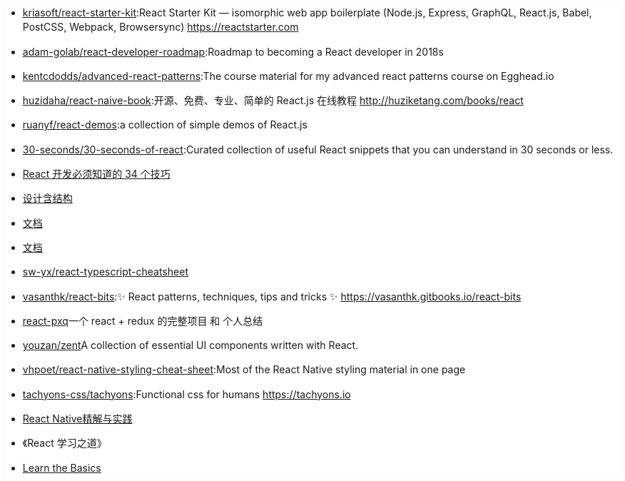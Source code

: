 * [kriasoft/react-starter-kit](https://github.com/kriasoft/react-starter-kit):React Starter Kit — isomorphic web app boilerplate (Node.js, Express, GraphQL, React.js, Babel, PostCSS, Webpack, Browsersync) https://reactstarter.com
* [adam-golab/react-developer-roadmap](https://github.com/adam-golab/react-developer-roadmap):Roadmap to becoming a React developer in 2018s
* [kentcdodds/advanced-react-patterns](https://github.com/kentcdodds/advanced-react-patterns):The course material for my advanced react patterns course on Egghead.io
* [huzidaha/react-naive-book](https://github.com/huzidaha/react-naive-book):开源、免费、专业、简单的 React.js 在线教程 http://huziketang.com/books/react
* [ruanyf/react-demos](https://github.com/ruanyf/react-demos):a collection of simple demos of React.js
* [30-seconds/30-seconds-of-react](https://github.com/30-seconds/30-seconds-of-react):Curated collection of useful React snippets that you can understand in 30 seconds or less.
* [React 开发必须知道的 34 个技巧](https://juejin.im/post/5dcb5a80e51d4520db19b906)

* [设计含结构](https://github.com/airbnb/react-sketchapp)
* [文档](http://airbnb.io/react-sketchapp/docs/)
* [文档](http://reactnative.cn/docs/0.49/getting-started.html)
* [sw-yx/react-typescript-cheatsheet](https://github.com/sw-yx/react-typescript-cheatsheet)

* [vasanthk/react-bits](https://github.com/vasanthk/react-bits):✨ React patterns, techniques, tips and tricks ✨ https://vasanthk.gitbooks.io/react-bits
* [react-pxq](https://github.com/bailicangdu/react-pxq)一个 react + redux 的完整项目 和 个人总结

* [youzan/zent](https://github.com/youzan/zent)A collection of essential UI components written with React.
* [vhpoet/react-native-styling-cheat-sheet](https://github.com/vhpoet/react-native-styling-cheat-sheet):Most of the React Native styling material in one page
* [tachyons-css/tachyons](https://github.com/tachyons-css/tachyons/):Functional css for humans https://tachyons.io
* [React Native精解与实践](link)
* 《React 学习之道》
* [Learn the Basics](https://facebook.github.io/react-native/docs/tutorial)
